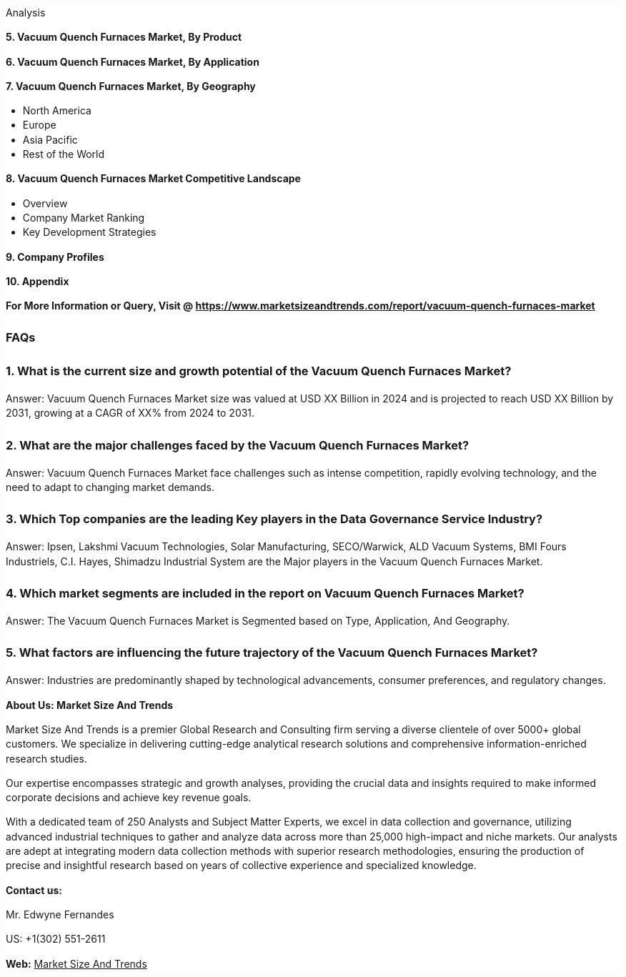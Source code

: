 Analysis</span></li></ul></div><div class="" data-test-id=""><p><strong><span class="">5. Vacuum Quench Furnaces Market, By Product</span></strong></p></div><div class="" data-test-id=""><p><strong><span class="">6. Vacuum Quench Furnaces Market, By Application</span></strong></p></div><div class="" data-test-id=""><p><strong><span class="">7. Vacuum Quench Furnaces Market, By Geography</span></strong></p></div><div class="" data-test-id=""><ul><li><span class="">North America</span></li><li><span class="">Europe</span></li><li><span class="">Asia Pacific</span></li><li><span class="">Rest of the World</span></li></ul></div><div class="" data-test-id=""><p><strong><span class="">8. Vacuum Quench Furnaces Market Competitive Landscape</span></strong></p></div><div class="" data-test-id=""><ul><li><span class="">Overview</span></li><li><span class="">Company Market Ranking</span></li><li><span class="">Key Development Strategies</span></li></ul></div><div class="" data-test-id=""><p><strong><span class="">9. Company Profiles</span></strong></p></div><div class="" data-test-id=""><p><strong><span class="">10. Appendix</span></strong></p></div><div class="" data-test-id=""><p><strong><span class="">For More Information or Query, Visit @ <a href="https://www.marketsizeandtrends.com/report/vacuum-quench-furnaces-market" target="_blank">https://www.marketsizeandtrends.com/report/vacuum-quench-furnaces-market</a></span></strong></p></div><div class="" data-test-id=""><div class="article-main__content" data-test-id="publishing-text-block"><h3><strong><span class="">FAQs</span></strong></h3></div><div class="article-main__content" data-test-id="publishing-text-block"><h3><span class="">1. What is the current size and growth potential of the Vacuum Quench Furnaces Market?</span></h3></div><div class="article-main__content" data-test-id="publishing-text-block"><p><span class="font-[700]">Answer</span><span class="">: Vacuum Quench Furnaces Market size was valued at USD XX Billion in 2024 and is projected to reach USD XX Billion by 2031, growing at a CAGR of XX% from 2024 to 2031.</span></p></div><div class="article-main__content" data-test-id="publishing-text-block"><h3><span class="">2. What are the major challenges faced by the Vacuum Quench Furnaces Market?</span></h3></div><div class="article-main__content" data-test-id="publishing-text-block"><p><span class="font-[700]">Answer</span><span class="">: Vacuum Quench Furnaces Market face challenges such as intense competition, rapidly evolving technology, and the need to adapt to changing market demands.</span></p></div><div class="article-main__content" data-test-id="publishing-text-block"><h3><span class="">3. Which Top companies are the leading Key players in the Data Governance Service Industry?</span></h3></div><div class="article-main__content" data-test-id="publishing-text-block"><p><span class="font-[700]">Answer</span><span class="">: Ipsen, Lakshmi Vacuum Technologies, Solar Manufacturing, SECO/Warwick, ALD Vacuum Systems, BMI Fours Industriels, C.I. Hayes, Shimadzu Industrial System are the Major players in the Vacuum Quench Furnaces Market.</span></p></div><div class="article-main__content" data-test-id="publishing-text-block"><h3><span class="">4. Which market segments are included in the report on Vacuum Quench Furnaces Market?</span></h3></div><div class="article-main__content" data-test-id="publishing-text-block"><p><span class="font-[700]">Answer</span><span class="">: The Vacuum Quench Furnaces Market is Segmented based on Type, Application, And Geography.</span></p></div><div class="article-main__content" data-test-id="publishing-text-block"><h3><span class="">5. What factors are influencing the future trajectory of the Vacuum Quench Furnaces Market?</span></h3></div><div class="article-main__content" data-test-id="publishing-text-block"><p><span class="font-[700]">Answer:</span><span class="">&nbsp;Industries are predominantly shaped by technological advancements, consumer preferences, and regulatory changes.</span></p></div><p><strong><span class="">About Us: Market Size And Trends</span></strong></p></div><div class="" data-test-id=""><p><span class="">Market Size And Trends is a premier Global Research and Consulting firm serving a diverse clientele of over 5000+ global customers. We specialize in delivering cutting-edge analytical research solutions and comprehensive information-enriched research studies.</span></p></div><div class="" data-test-id=""><p><span class="">Our expertise encompasses strategic and growth analyses, providing the crucial data and insights required to make informed corporate decisions and achieve key revenue goals.</span></p></div><div class="" data-test-id=""><p><span class="">With a dedicated team of 250 Analysts and Subject Matter Experts, we excel in data collection and governance, utilizing advanced industrial techniques to gather and analyze data across more than 25,000 high-impact and niche markets. Our analysts are adept at integrating modern data collection methods with superior research methodologies, ensuring the production of precise and insightful research based on years of collective experience and specialized knowledge.</span></p></div><div class="" data-test-id=""><p><strong><span class="">Contact us:</span></strong></p></div><div class="" data-test-id=""><p><span class="">Mr. Edwyne Fernandes</span></p></div><div class="" data-test-id=""><p><span class="">US: +1(302) 551-2611<br /></span></p><p><span class=""><strong>Web:</strong> <a href="https://www.marketsizeandtrends.com/" target="_blank">Market Size And Trends</a></span></p></div>
